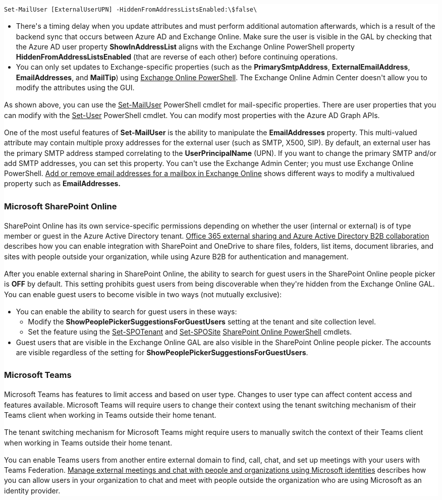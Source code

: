 ```Set-MailUser [ExternalUserUPN] -HiddenFromAddressListsEnabled:\$false\```
- There's a timing delay when you update attributes and must perform additional automation afterwards, which is a result of the backend sync that occurs between Azure AD and Exchange Online. Make sure the user is visible in the GAL by checking that the Azure AD user property **ShowInAddressList** aligns with the Exchange Online PowerShell property **HiddenFromAddressListsEnabled** (that are reverse of each other) before continuing  operations.
- You can only set updates to Exchange-specific properties (such as the **PrimarySmtpAddress**, **ExternalEmailAddress**, **EmailAddresses**, and **MailTip**) using [Exchange Online PowerShell](/powershell/exchange/exchange-online-powershell-v2). The Exchange Online Admin Center doesn't allow you to modify the attributes using the GUI.

As shown above, you can use the [Set-MailUser](/powershell/module/exchange/set-mailuser) PowerShell cmdlet for mail-specific properties. There are user properties that you can modify with the [Set-User](/powershell/module/exchange/set-user) PowerShell cmdlet. You can modify most properties with the Azure AD Graph APIs.

One of the most useful features of **Set-MailUser** is the ability to manipulate the **EmailAddresses** property. This multi-valued attribute may contain multiple proxy addresses for the external user (such as SMTP, X500, SIP). By default, an external user has the primary SMTP address stamped correlating to the **UserPrincipalName** (UPN). If you want to change the primary SMTP and/or add SMTP addresses, you can set this property. You can't use the Exchange Admin Center; you must use Exchange Online PowerShell. [Add or remove email addresses for a mailbox in Exchange Online](/exchange/recipients-in-exchange-online/manage-user-mailboxes/add-or-remove-email-addresses) shows different ways to modify a multivalued property such as **EmailAddresses.**

### Microsoft SharePoint Online

SharePoint Online has its own service-specific permissions depending on whether the user (internal or external) is of type member or guest in the Azure Active Directory tenant. [Office 365 external sharing and Azure Active Directory B2B collaboration](../external-identities/what-is-b2b.md) describes how you can enable integration with SharePoint and OneDrive to share files, folders, list items, document libraries, and sites with people outside your organization, while using Azure B2B for authentication and management.

After you enable external sharing in SharePoint Online, the ability to search for guest users in the SharePoint Online people picker is **OFF** by default. This setting prohibits guest users from being discoverable when they're hidden from the Exchange Online GAL. You can enable guest users to become visible in two ways (not mutually exclusive):

- You can enable the ability to search for guest users in these ways:
    - Modify the **ShowPeoplePickerSuggestionsForGuestUsers** setting at the tenant and site collection level.
    - Set the feature using the [Set-SPOTenant](/powershell/module/sharepoint-online/Set-SPOTenant) and [Set-SPOSite](/powershell/module/sharepoint-online/set-sposite) [SharePoint Online PowerShell](/powershell/sharepoint/sharepoint-online/connect-sharepoint-online) cmdlets.
- Guest users that are visible in the Exchange Online GAL are also visible in the SharePoint Online people picker. The accounts are visible regardless of the setting for **ShowPeoplePickerSuggestionsForGuestUsers**.

### Microsoft Teams

Microsoft Teams has features to limit access and based on user type. Changes to user type can affect content access and features available. Microsoft Teams will require users to change their context using the tenant switching mechanism of their Teams client when working in Teams outside their home tenant.

The tenant switching mechanism for Microsoft Teams might require users to manually switch the context of their Teams client when working in Teams outside their home tenant.

You can enable Teams users from another entire external domain to find, call, chat, and set up meetings with your users with Teams Federation. [Manage external meetings and chat with people and organizations using Microsoft identities](/microsoftteams/manage-external-access) describes how you can allow users in your organization to chat and meet with people outside the organization who are using Microsoft as an identity provider.
```